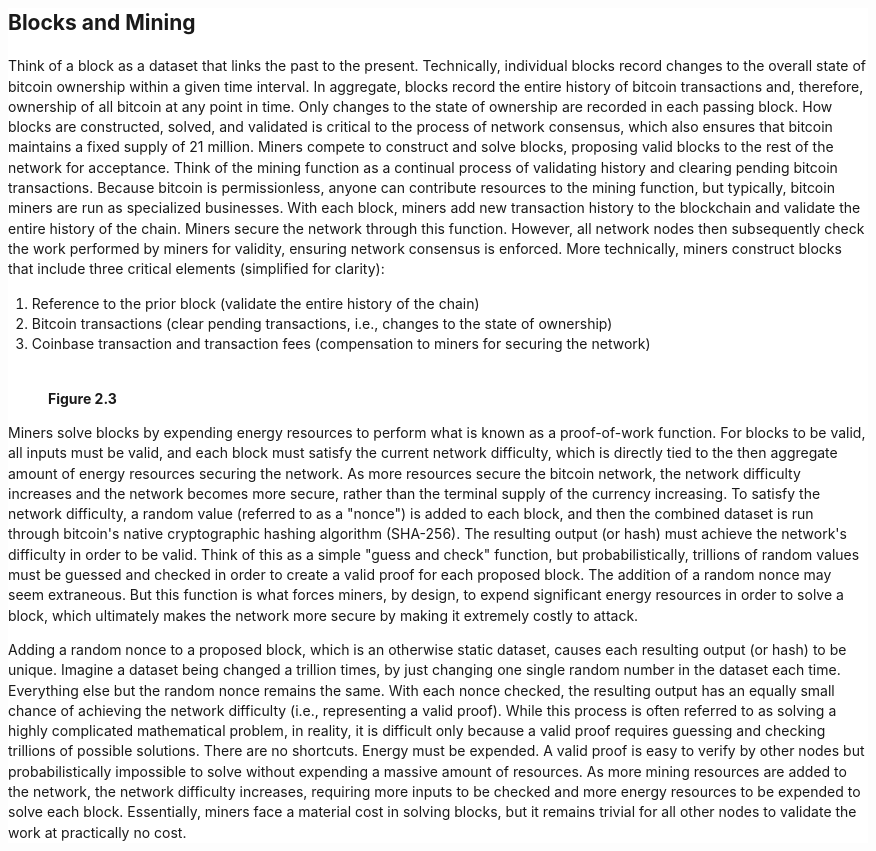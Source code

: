## Blocks and Mining

Think of a block as a dataset that links the past to the present. Technically, individual blocks record changes to the overall state of bitcoin ownership within a given time interval. In aggregate, blocks record the entire history of bitcoin transactions and, therefore, ownership of all bitcoin at any point in time. Only changes to the state of ownership are recorded in each passing block. How blocks are constructed, solved, and validated is critical to the process of network consensus, which also ensures that bitcoin maintains a fixed supply of 21 million. Miners compete to construct and solve blocks, proposing valid blocks to the rest of the network for acceptance. Think of the mining function as a continual process of validating history and clearing pending bitcoin transactions. Because bitcoin is permissionless, anyone can contribute resources to the mining function, but typically, bitcoin miners are run as specialized businesses. With each block, miners add new transaction history to the blockchain and validate the entire history of the chain. Miners secure the network through this function. However, all network nodes then subsequently check the work performed by miners for validity, ensuring network consensus is enforced. More technically, miners construct blocks that include three critical elements (simplified for clarity):

1. Reference to the prior block (validate the entire history of the chain)
2. Bitcoin transactions (clear pending transactions, i.e., changes to the state of ownership)
3. Coinbase transaction and transaction fees (compensation to miners for securing the network)

<figure id="figure-2.3">
  <img src="/static/img/library/gradually-then-suddenly/GTS-Illustrations16.jpg" alt="" />
  <figcaption><strong>Figure 2.3</strong></figcaption>
</figure>

Miners solve blocks by expending energy resources to perform what is known as a proof-­of-­work function. For blocks to be valid, all inputs must be valid, and each block must satisfy the current network difficulty, which is directly tied to the then aggregate amount of energy resources securing the network. As more resources secure the bitcoin network, the network difficulty increases and the network becomes more secure, rather than the terminal supply of the currency increasing. To satisfy the network difficulty, a random value (referred to as a "nonce") is added to each block, and then the combined dataset is run through bitcoin's native cryptographic hashing algorithm (SHA-­256). The resulting output (or hash) must achieve the network's difficulty in order to be valid. Think of this as a simple "guess and check" function, but probabilistically, trillions of random values must be guessed and checked in order to create a valid proof for each proposed block. The addition of a random nonce may seem extraneous. But this function is what forces miners, by design, to expend significant energy resources in order to solve a block, which ultimately makes the network more secure by making it extremely costly to attack.

Adding a random nonce to a proposed block, which is an otherwise static dataset, causes each resulting output (or hash) to be unique. Imagine a dataset being changed a trillion times, by just changing one single random number in the dataset each time. Everything else but the random nonce remains the same. With each nonce checked, the resulting output has an equally small chance of achieving the network difficulty (i.e., representing a valid proof). While this process is often referred to as solving a highly complicated mathematical problem, in reality, it is difficult only because a valid proof requires guessing and checking trillions of possible solutions. There are no shortcuts. Energy must be expended. A valid proof is easy to verify by other nodes but probabilistically impossible to solve without expending a massive amount of resources. As more mining resources are added to the network, the network difficulty increases, requiring more inputs to be checked and more energy resources to be expended to solve each block. Essentially, miners face a material cost in solving blocks, but it remains trivial for all other nodes to validate the work at practically no cost.

